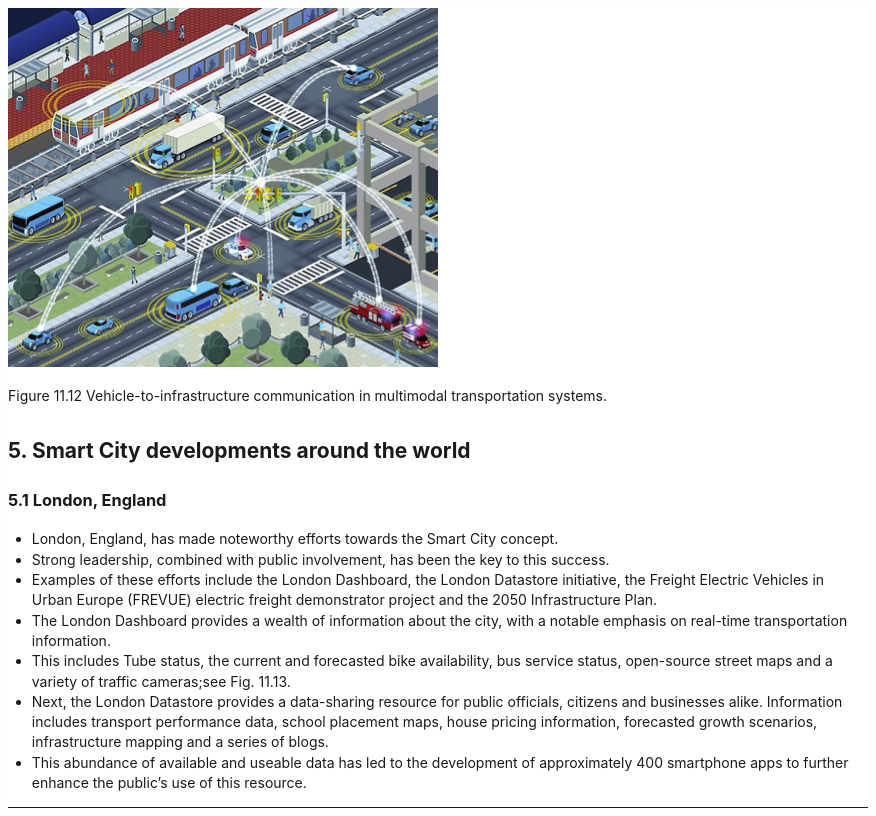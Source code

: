 
![Picture1](/images/306/w1111.png)

Figure 11.12 Vehicle-to-infrastructure communication in multimodal transportation systems.

## 5. Smart City developments around the world

### 5.1 London, England

- London, England, has made noteworthy efforts towards the Smart City concept.
- Strong leadership, combined with public involvement, has been the key to this success.
- Examples of these efforts include the London Dashboard, the London Datastore initiative, the Freight Electric Vehicles in Urban Europe (FREVUE) electric freight demonstrator project and the 2050 Infrastructure Plan.
- The London Dashboard provides a wealth of information about the city, with a notable emphasis on real-time transportation information.
- This includes Tube status, the current and forecasted bike availability, bus service status, open-source street maps and a variety of traffic cameras;see Fig. 11.13.
- Next, the London Datastore provides a data-sharing resource for public officials, citizens and businesses alike. Information includes transport performance data, school placement maps, house pricing information, forecasted growth scenarios, infrastructure mapping and a series of blogs.
- This abundance of available and useable data has led to the development of approximately 400 smartphone apps to further enhance the public’s use of this resource.

---
